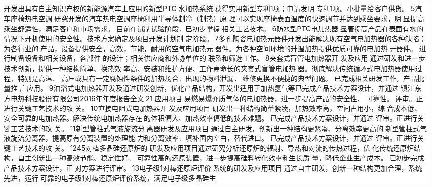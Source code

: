 开发出具有自主知识产权的新能源汽车上应用的新型PTC
水加热系统
获得实用新型专利1项；申请发明
专利1项。小批量给客户供货。
5汽车座椅热电空调
研究开发的汽车热电空调座椅利用半导体制冷（制热）原
理可以实现座椅表面温度的快速调节并达到乘坐要求，明
显提高乘坐舒适性，满足客户和市场需求。
目前在试制试验阶段，已初步掌握
相关工艺技术。
6防水型PTC电加热器
显著提高产品在表面有水的情况下开机使用的安全性。技术方案确定及项目开发计划制
定阶段。
7多孔陶瓷电加热元器件开发出能解决现有空气电加热器的各种缺陷；为各行业的
产品，设备提供安全，高效，节能，耐用的空气电加热元
器件。为各种空间环境的升温加热提供优质可靠的电加热
元器件。
进行制备设备和相关设备，各部件
的设计；相关供应商和外协单位的
联系和筛选工作。
8夹套式盲管电加热器开
发及应用
通过研发和进一步技术创新，提供一种结构简单、换热效
率高、安装和维护方便、工作寿命长的夹套式盲管电加热
器。彻底解决传统循环式电加热器使用过程，特别是高温、
高压或具有一定腐蚀性条件的加热场合，出现的物料泄漏、
维修更换不便捷的典型问题。
已完成相关研发工作，产品批量推
广应用。
9油浴式电加热器开发及通过研发创新，优化产品结构，开发出适用于加热氢气等已完成产品技术方案设计，并通过
镇江东方电热科技股份有限公司2016年年度报告全文
21
应用项目
易燃易爆介质气体的电加热器，进一步提高产品的安全性、
可靠性。
评审。正进行关键工艺技术的攻
关。
10直接电阻式电加热器开
发及应用项目
研发出一种结构简单紧凑，加热效率高，空间占用小，综
合成本低、安全可靠的电加热器。解决传统电加热器存在
的体积偏大、加热效率偏低的技术难题。
已完成产品技术方案设计，并通过
评审。正进行关键工艺技术的攻
关。
11新型管柱式气液旋流分
离器研发及应用项目
通过自主研发，创新出一种结构更紧凑、分离效率更高的
新型管柱式气液旋流分离器，提高原有分离装置的处理能
力和分离效率，填补国内空白，替代进口。
已完成产品技术方案设计，并通过
评审。正进行关键工艺技术的攻
关。
1245对棒多晶硅还原炉的
研发及应用项目通过研究分析还原炉的辐射、导热和对流的传热过程，优
化传统还原炉结构，自主创新出一种高效节能、稳定性好、
可靠性高的还原装置，进一步提高硅料转化效率和生长质
量，降低企业生产成本。
已初步完成产品技术方案设计，正
对方案进行评审。
13电子级1对棒还原炉评价
系统的研发及应用项目
通过自主研发，创新一种结构更加合理，系统先进，运行
可靠的电子级1对棒还原炉评价系统，满足电子级多晶硅生